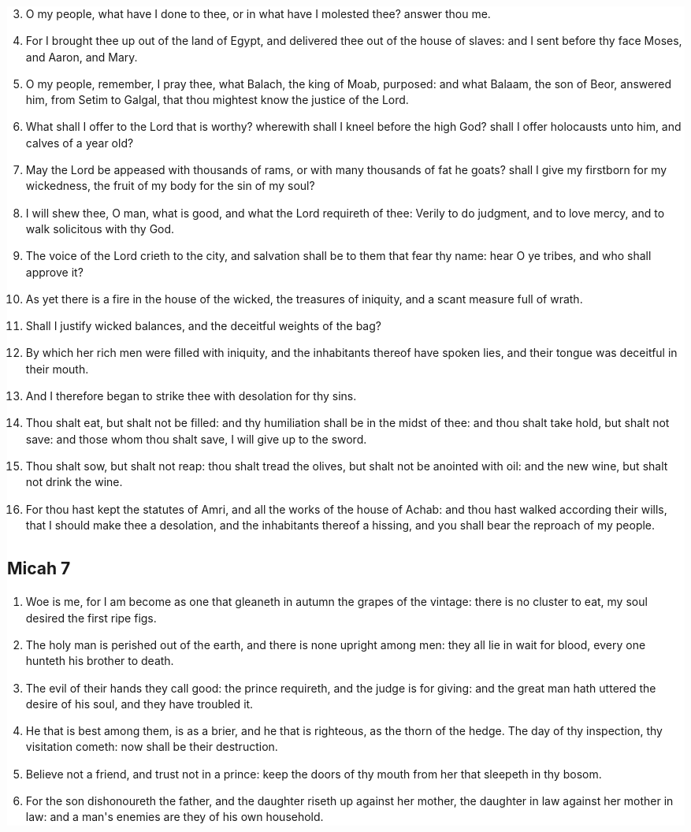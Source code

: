 3. O my people, what have I done to thee, or in what have I molested thee? answer thou me.

4. For I brought thee up out of the land of Egypt, and delivered thee out of the house of slaves: and I sent before thy face Moses, and Aaron, and Mary.

5. O my people, remember, I pray thee, what Balach, the king of Moab, purposed: and what Balaam, the son of Beor, answered him, from Setim to Galgal, that thou mightest know the justice of the Lord.

6. What shall I offer to the Lord that is worthy? wherewith shall I kneel before the high God? shall I offer holocausts unto him, and calves of a year old?

7. May the Lord be appeased with thousands of rams, or with many thousands of fat he goats? shall I give my firstborn for my wickedness, the fruit of my body for the sin of my soul?

8. I will shew thee, O man, what is good, and what the Lord requireth of thee: Verily to do judgment, and to love mercy, and to walk solicitous with thy God.

9. The voice of the Lord crieth to the city, and salvation shall be to them that fear thy name: hear O ye tribes, and who shall approve it?

10. As yet there is a fire in the house of the wicked, the treasures of iniquity, and a scant measure full of wrath.

11. Shall I justify wicked balances, and the deceitful weights of the bag?

12. By which her rich men were filled with iniquity, and the inhabitants thereof have spoken lies, and their tongue was deceitful in their mouth.

13. And I therefore began to strike thee with desolation for thy sins.

14. Thou shalt eat, but shalt not be filled: and thy humiliation shall be in the midst of thee: and thou shalt take hold, but shalt not save: and those whom thou shalt save, I will give up to the sword.

15. Thou shalt sow, but shalt not reap: thou shalt tread the olives, but shalt not be anointed with oil: and the new wine, but shalt not drink the wine.

16. For thou hast kept the statutes of Amri, and all the works of the house of Achab: and thou hast walked according their wills, that I should make thee a desolation, and the inhabitants thereof a hissing, and you shall bear the reproach of my people. 

## Micah 7

1. Woe is me, for I am become as one that gleaneth in autumn the grapes of the vintage: there is no cluster to eat, my soul desired the first ripe figs.

2. The holy man is perished out of the earth, and there is none upright among men: they all lie in wait for blood, every one hunteth his brother to death.

3. The evil of their hands they call good: the prince requireth, and the judge is for giving: and the great man hath uttered the desire of his soul, and they have troubled it.

4. He that is best among them, is as a brier, and he that is righteous, as the thorn of the hedge. The day of thy inspection, thy visitation cometh: now shall be their destruction.

5. Believe not a friend, and trust not in a prince: keep the doors of thy mouth from her that sleepeth in thy bosom.

6. For the son dishonoureth the father, and the daughter riseth up against her mother, the daughter in law against her mother in law: and a man's enemies are they of his own household.
